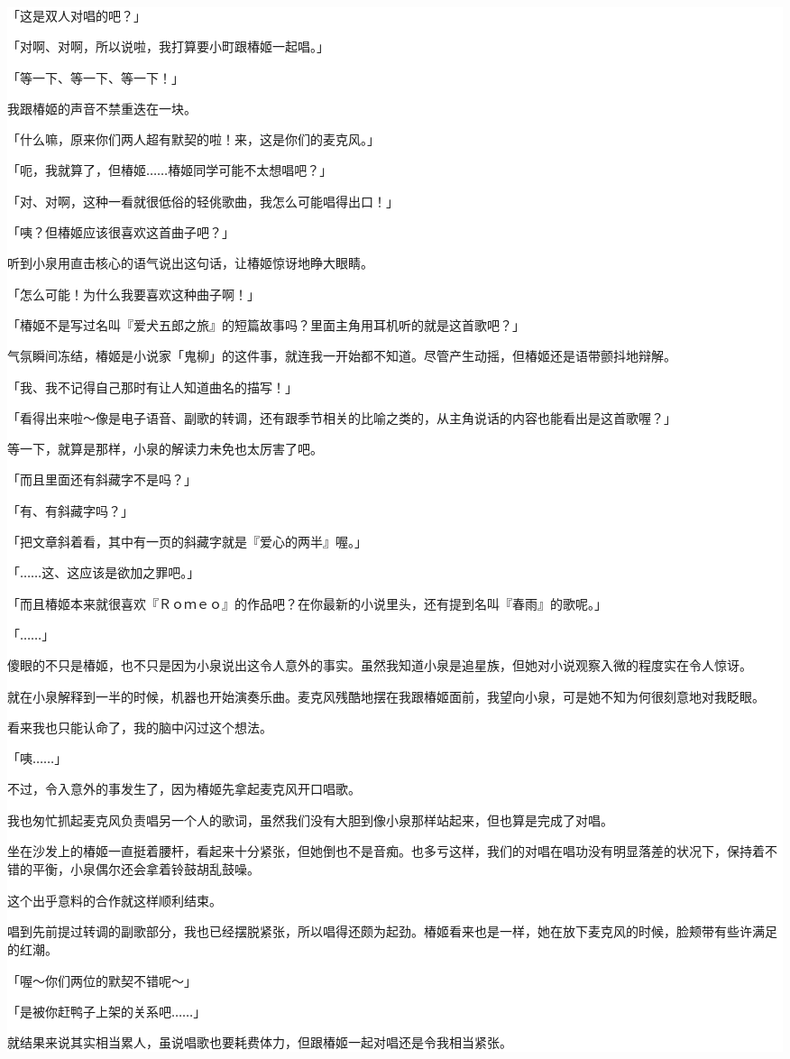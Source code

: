 「这是双人对唱的吧？」

「对啊、对啊，所以说啦，我打算要小町跟椿姬一起唱。」

「等一下、等一下、等一下！」

我跟椿姬的声音不禁重迭在一块。

「什么嘛，原来你们两人超有默契的啦！来，这是你们的麦克风。」

「呃，我就算了，但椿姬……椿姬同学可能不太想唱吧？」

「对、对啊，这种一看就很低俗的轻佻歌曲，我怎么可能唱得出口！」

「咦？但椿姬应该很喜欢这首曲子吧？」

听到小泉用直击核心的语气说出这句话，让椿姬惊讶地睁大眼睛。

「怎么可能！为什么我要喜欢这种曲子啊！」

「椿姬不是写过名叫『爱犬五郎之旅』的短篇故事吗？里面主角用耳机听的就是这首歌吧？」

气氛瞬间冻结，椿姬是小说家「鬼柳」的这件事，就连我一开始都不知道。尽管产生动摇，但椿姬还是语带颤抖地辩解。

「我、我不记得自己那时有让人知道曲名的描写！」

「看得出来啦〜像是电子语音、副歌的转调，还有跟季节相关的比喻之类的，从主角说话的内容也能看出是这首歌喔？」

等一下，就算是那样，小泉的解读力未免也太厉害了吧。

「而且里面还有斜藏字不是吗？」

「有、有斜藏字吗？」

「把文章斜着看，其中有一页的斜藏字就是『爱心的两半』喔。」

「……这、这应该是欲加之罪吧。」

「而且椿姬本来就很喜欢『Ｒｏｍｅｏ』的作品吧？在你最新的小说里头，还有提到名叫『春雨』的歌呢。」

「……」

傻眼的不只是椿姬，也不只是因为小泉说出这令人意外的事实。虽然我知道小泉是追星族，但她对小说观察入微的程度实在令人惊讶。

就在小泉解释到一半的时候，机器也开始演奏乐曲。麦克风残酷地摆在我跟椿姬面前，我望向小泉，可是她不知为何很刻意地对我眨眼。

看来我也只能认命了，我的脑中闪过这个想法。

「咦……」

不过，令入意外的事发生了，因为椿姬先拿起麦克风开口唱歌。

我也匆忙抓起麦克风负责唱另一个人的歌词，虽然我们没有大胆到像小泉那样站起来，但也算是完成了对唱。

坐在沙发上的椿姬一直挺着腰杆，看起来十分紧张，但她倒也不是音痴。也多亏这样，我们的对唱在唱功没有明显落差的状况下，保持着不错的平衡，小泉偶尔还会拿着铃鼓胡乱鼓噪。

这个出乎意料的合作就这样顺利结束。

唱到先前提过转调的副歌部分，我也已经摆脱紧张，所以唱得还颇为起劲。椿姬看来也是一样，她在放下麦克风的时候，脸颊带有些许满足的红潮。

「喔〜你们两位的默契不错呢〜」

「是被你赶鸭子上架的关系吧……」

就结果来说其实相当累人，虽说唱歌也要耗费体力，但跟椿姬一起对唱还是令我相当紧张。
